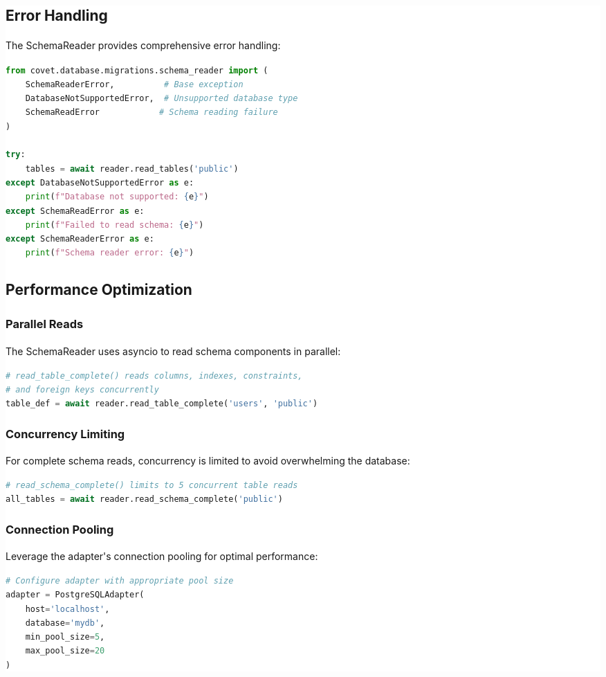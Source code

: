 ## Error Handling

The SchemaReader provides comprehensive error handling:

```python
from covet.database.migrations.schema_reader import (
    SchemaReaderError,          # Base exception
    DatabaseNotSupportedError,  # Unsupported database type
    SchemaReadError            # Schema reading failure
)

try:
    tables = await reader.read_tables('public')
except DatabaseNotSupportedError as e:
    print(f"Database not supported: {e}")
except SchemaReadError as e:
    print(f"Failed to read schema: {e}")
except SchemaReaderError as e:
    print(f"Schema reader error: {e}")
```

## Performance Optimization

### Parallel Reads

The SchemaReader uses asyncio to read schema components in parallel:

```python
# read_table_complete() reads columns, indexes, constraints,
# and foreign keys concurrently
table_def = await reader.read_table_complete('users', 'public')
```

### Concurrency Limiting

For complete schema reads, concurrency is limited to avoid overwhelming the database:

```python
# read_schema_complete() limits to 5 concurrent table reads
all_tables = await reader.read_schema_complete('public')
```

### Connection Pooling

Leverage the adapter's connection pooling for optimal performance:

```python
# Configure adapter with appropriate pool size
adapter = PostgreSQLAdapter(
    host='localhost',
    database='mydb',
    min_pool_size=5,
    max_pool_size=20
)
```
